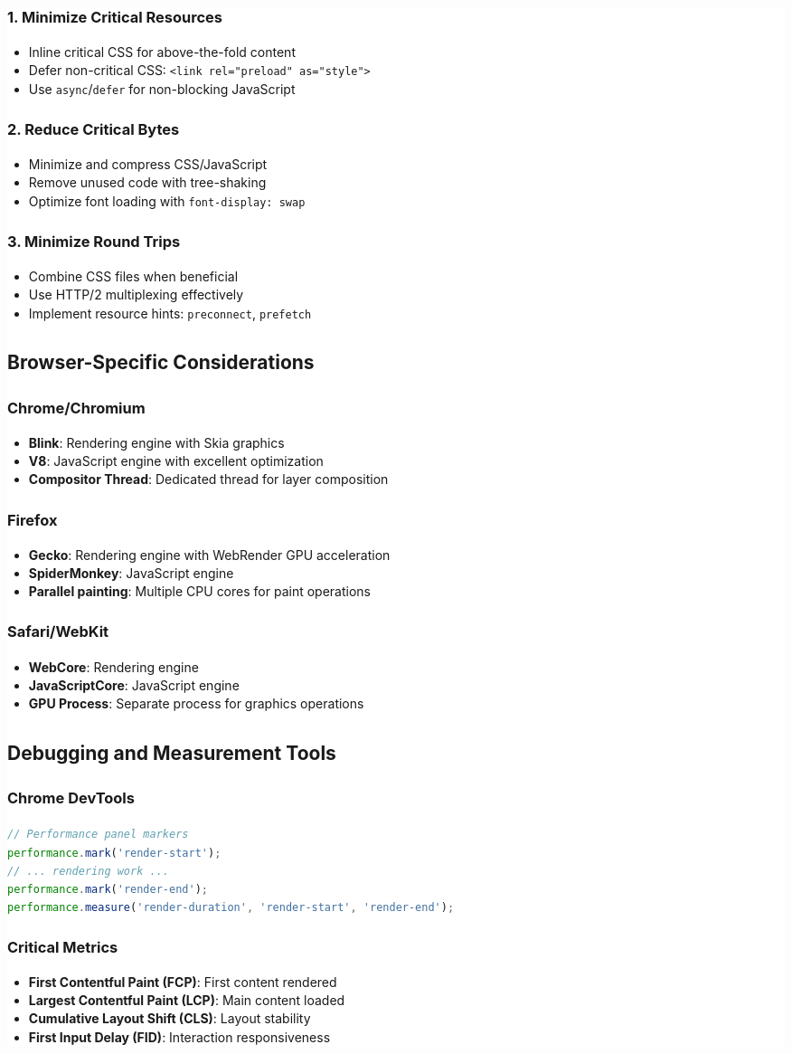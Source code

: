 ### 1. Minimize Critical Resources
- Inline critical CSS for above-the-fold content
- Defer non-critical CSS: `<link rel="preload" as="style">`
- Use `async`/`defer` for non-blocking JavaScript

### 2. Reduce Critical Bytes
- Minimize and compress CSS/JavaScript
- Remove unused code with tree-shaking
- Optimize font loading with `font-display: swap`

### 3. Minimize Round Trips
- Combine CSS files when beneficial
- Use HTTP/2 multiplexing effectively
- Implement resource hints: `preconnect`, `prefetch`

## Browser-Specific Considerations

### Chrome/Chromium
- **Blink**: Rendering engine with Skia graphics
- **V8**: JavaScript engine with excellent optimization
- **Compositor Thread**: Dedicated thread for layer composition

### Firefox
- **Gecko**: Rendering engine with WebRender GPU acceleration
- **SpiderMonkey**: JavaScript engine
- **Parallel painting**: Multiple CPU cores for paint operations

### Safari/WebKit
- **WebCore**: Rendering engine
- **JavaScriptCore**: JavaScript engine  
- **GPU Process**: Separate process for graphics operations

## Debugging and Measurement Tools

### Chrome DevTools
```javascript
// Performance panel markers
performance.mark('render-start');
// ... rendering work ...
performance.mark('render-end');
performance.measure('render-duration', 'render-start', 'render-end');
```

### Critical Metrics
- **First Contentful Paint (FCP)**: First content rendered
- **Largest Contentful Paint (LCP)**: Main content loaded
- **Cumulative Layout Shift (CLS)**: Layout stability
- **First Input Delay (FID)**: Interaction responsiveness
